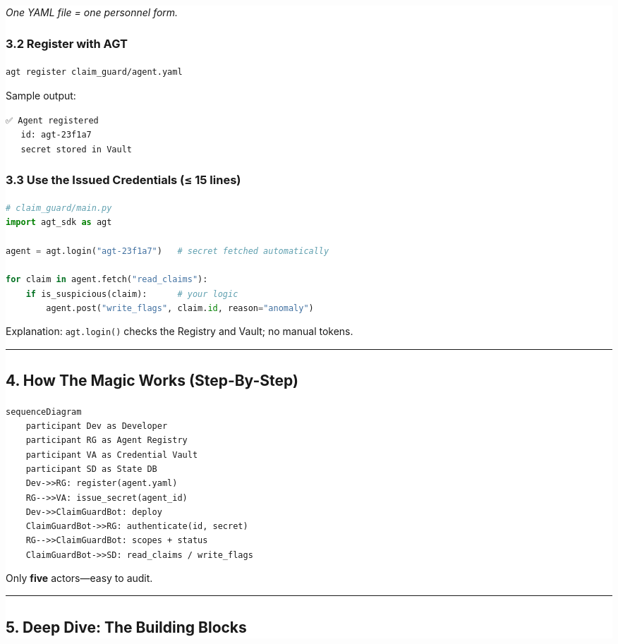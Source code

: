 *One YAML file = one personnel form.*

### 3.2 Register with AGT

```bash
agt register claim_guard/agent.yaml
```

Sample output:

```
✅ Agent registered
   id: agt-23f1a7
   secret stored in Vault
```

### 3.3 Use the Issued Credentials (≤ 15 lines)

```python
# claim_guard/main.py
import agt_sdk as agt

agent = agt.login("agt-23f1a7")   # secret fetched automatically

for claim in agent.fetch("read_claims"):
    if is_suspicious(claim):      # your logic
        agent.post("write_flags", claim.id, reason="anomaly")
```

Explanation: `agt.login()` checks the Registry and Vault; no manual tokens.

---

## 4. How The Magic Works (Step-By-Step)

```mermaid
sequenceDiagram
    participant Dev as Developer
    participant RG as Agent Registry
    participant VA as Credential Vault
    participant SD as State DB
    Dev->>RG: register(agent.yaml)
    RG-->>VA: issue_secret(agent_id)
    Dev->>ClaimGuardBot: deploy
    ClaimGuardBot->>RG: authenticate(id, secret)
    RG-->>ClaimGuardBot: scopes + status
    ClaimGuardBot->>SD: read_claims / write_flags
```

Only **five** actors—easy to audit.

---

## 5. Deep Dive: The Building Blocks

